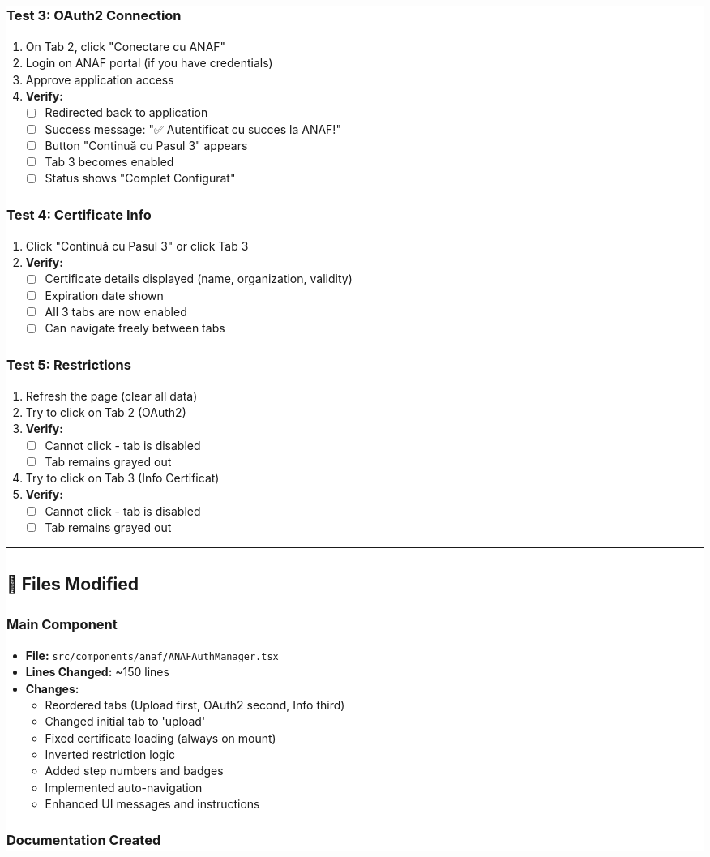 ### Test 3: OAuth2 Connection

1. On Tab 2, click "Conectare cu ANAF"
2. Login on ANAF portal (if you have credentials)
3. Approve application access
4. **Verify:**
   - [ ] Redirected back to application
   - [ ] Success message: "✅ Autentificat cu succes la ANAF!"
   - [ ] Button "Continuă cu Pasul 3" appears
   - [ ] Tab 3 becomes enabled
   - [ ] Status shows "Complet Configurat"

### Test 4: Certificate Info

1. Click "Continuă cu Pasul 3" or click Tab 3
2. **Verify:**
   - [ ] Certificate details displayed (name, organization, validity)
   - [ ] Expiration date shown
   - [ ] All 3 tabs are now enabled
   - [ ] Can navigate freely between tabs

### Test 5: Restrictions

1. Refresh the page (clear all data)
2. Try to click on Tab 2 (OAuth2)
3. **Verify:**
   - [ ] Cannot click - tab is disabled
   - [ ] Tab remains grayed out
4. Try to click on Tab 3 (Info Certificat)
5. **Verify:**
   - [ ] Cannot click - tab is disabled
   - [ ] Tab remains grayed out

---

## 📁 Files Modified

### Main Component

- **File:** `src/components/anaf/ANAFAuthManager.tsx`
- **Lines Changed:** ~150 lines
- **Changes:**
  - Reordered tabs (Upload first, OAuth2 second, Info third)
  - Changed initial tab to 'upload'
  - Fixed certificate loading (always on mount)
  - Inverted restriction logic
  - Added step numbers and badges
  - Implemented auto-navigation
  - Enhanced UI messages and instructions

### Documentation Created
